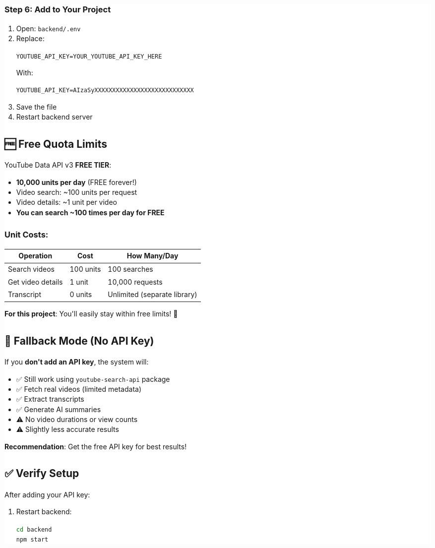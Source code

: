 ### Step 6: Add to Your Project
1. Open: `backend/.env`
2. Replace:
   ```
   YOUTUBE_API_KEY=YOUR_YOUTUBE_API_KEY_HERE
   ```
   With:
   ```
   YOUTUBE_API_KEY=AIzaSyXXXXXXXXXXXXXXXXXXXXXXXXXXXX
   ```
3. Save the file
4. Restart backend server

## 🆓 Free Quota Limits

YouTube Data API v3 **FREE TIER**:
- **10,000 units per day** (FREE forever!)
- Video search: ~100 units per request
- Video details: ~1 unit per video
- **You can search ~100 times per day for FREE**

### Unit Costs:
| Operation | Cost | How Many/Day |
|-----------|------|--------------|
| Search videos | 100 units | 100 searches |
| Get video details | 1 unit | 10,000 requests |
| Transcript | 0 units | Unlimited (separate library) |

**For this project**: You'll easily stay within free limits! 🎉

## 🔄 Fallback Mode (No API Key)

If you **don't add an API key**, the system will:
- ✅ Still work using `youtube-search-api` package
- ✅ Fetch real videos (limited metadata)
- ✅ Extract transcripts
- ✅ Generate AI summaries
- ⚠️ No video durations or view counts
- ⚠️ Slightly less accurate results

**Recommendation**: Get the free API key for best results!

## ✅ Verify Setup

After adding your API key:

1. Restart backend:
   ```bash
   cd backend
   npm start
   ```
